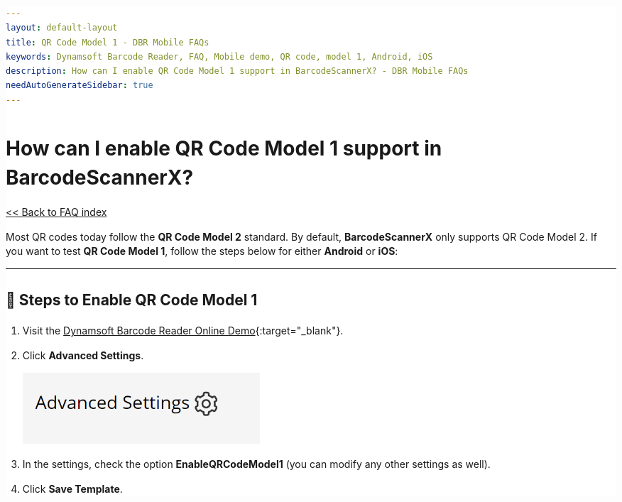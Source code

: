 ```yaml
---
layout: default-layout
title: QR Code Model 1 - DBR Mobile FAQs
keywords: Dynamsoft Barcode Reader, FAQ, Mobile demo, QR code, model 1, Android, iOS
description: How can I enable QR Code Model 1 support in BarcodeScannerX? - DBR Mobile FAQs
needAutoGenerateSidebar: true
---
```


# How can I enable QR Code Model 1 support in BarcodeScannerX?

[<< Back to FAQ index](index.md)

Most QR codes today follow the **QR Code Model 2** standard. By default, **BarcodeScannerX** only supports QR Code Model 2. If you want to test **QR Code Model 1**, follow the steps below for either **Android** or **iOS**:

---

## 🔧 Steps to Enable QR Code Model 1

1. Visit the [Dynamsoft Barcode Reader Online Demo](https://demo.dynamsoft.com/barcode-reader/){:target="_blank"}.
2. Click **Advanced Settings**.

   <div align="left">
      <p><img src="../assets/advanced-settings.jpg" width="40%" alt="advanced settings"></p>
   </div>

3. In the settings, check the option **EnableQRCodeModel1** (you can modify any other settings as well).
4. Click **Save Template**.

   <div align="left">